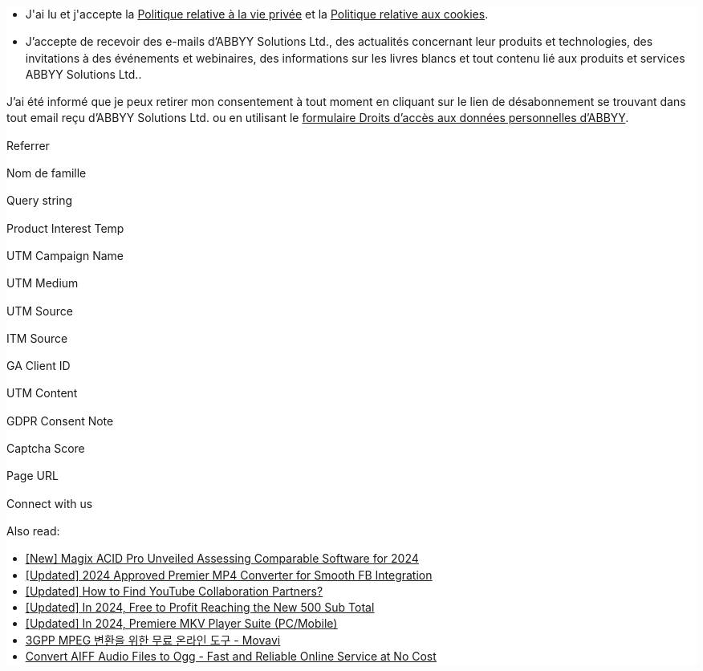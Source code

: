 * J'ai lu et j'accepte la [Politique relative à la vie privée](https://tools.techidaily.com/abbyy/products/) et la [Politique relative aux cookies](https://tools.techidaily.com/abbyy/products/).

* J’accepte de recevoir des e-mails d’ABBYY Solutions Ltd., des actualités concernant leur produits et technologies, des invitations à des événements et webinaires, des informations sur les livres blancs et tout contenu lié aux produits et services ABBYY Solutions Ltd..  
    
J’ai été informé que je peux retirer mon consentement à tout moment en cliquant sur le lien de désabonnement se trouvant dans tout email reçu d’ABBYY Solutions Ltd. ou en utilisant le [formulaire Droits d’accès aux données personnelles d’ABBYY](https://tools.techidaily.com/abbyy/products/).

Referrer

Nom de famille

Query string

Product Interest Temp

UTM Campaign Name

UTM Medium

UTM Source

ITM Source

GA Client ID

UTM Content

GDPR Consent Note

Captcha Score

Page URL

Connect with us

<ins class="adsbygoogle"
     style="display:block"
     data-ad-format="autorelaxed"
     data-ad-client="ca-pub-7571918770474297"
     data-ad-slot="1223367746"></ins>

<ins class="adsbygoogle"
     style="display:block"
     data-ad-client="ca-pub-7571918770474297"
     data-ad-slot="8358498916"
     data-ad-format="auto"
     data-full-width-responsive="true"></ins>

<span class="atpl-alsoreadstyle">Also read:</span>
<div><ul>
<li><a href="https://fox-direct.techidaily.com/new-magix-acid-pro-unveiled-assessing-comparable-software-for-2024/"><u>[New] Magix ACID Pro Unveiled Assessing Comparable Software for 2024</u></a></li>
<li><a href="https://facebook-video-recording.techidaily.com/updated-2024-approved-premier-mp4-converter-for-smooth-fb-integration/"><u>[Updated] 2024 Approved Premier MP4 Converter for Smooth FB Integration</u></a></li>
<li><a href="https://youtube-web.techidaily.com/ed-how-to-find-youtube-collaboration-partners/"><u>[Updated] How to Find YouTube Collaboration Partners?</u></a></li>
<li><a href="https://eaxpv-info.techidaily.com/updated-in-2024-free-to-profit-reaching-the-new-500-sub-total/"><u>[Updated] In 2024, Free to Profit Reaching the New 500 Sub Total</u></a></li>
<li><a href="https://fox-cloud.techidaily.com/updated-in-2024-premiere-mkv-player-suite-pcmobile/"><u>[Updated] In 2024, Premiere MKV Player Suite (PC/Mobile)</u></a></li>
<li><a href="https://solve-news.techidaily.com/3gpp-mpeg-movavi/"><u>3GPP MPEG 변환을 위한 무료 온라인 도구 - Movavi</u></a></li>
<li><a href="https://solve-news.techidaily.com/convert-aiff-audio-files-to-ogg-fast-and-reliable-online-service-at-no-cost/"><u>Convert AIFF Audio Files to Ogg - Fast and Reliable Online Service at No Cost</u></a></li>